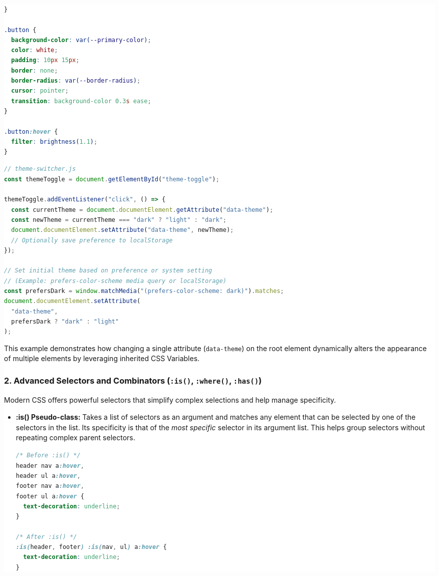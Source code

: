 ```css
}

.button {
  background-color: var(--primary-color);
  color: white;
  padding: 10px 15px;
  border: none;
  border-radius: var(--border-radius);
  cursor: pointer;
  transition: background-color 0.3s ease;
}

.button:hover {
  filter: brightness(1.1);
}
```

```javascript
// theme-switcher.js
const themeToggle = document.getElementById("theme-toggle");

themeToggle.addEventListener("click", () => {
  const currentTheme = document.documentElement.getAttribute("data-theme");
  const newTheme = currentTheme === "dark" ? "light" : "dark";
  document.documentElement.setAttribute("data-theme", newTheme);
  // Optionally save preference to localStorage
});

// Set initial theme based on preference or system setting
// (Example: prefers-color-scheme media query or localStorage)
const prefersDark = window.matchMedia("(prefers-color-scheme: dark)").matches;
document.documentElement.setAttribute(
  "data-theme",
  prefersDark ? "dark" : "light"
);
```

This example demonstrates how changing a single attribute (`data-theme`) on the root element dynamically alters the appearance of multiple elements by leveraging inherited CSS Variables.

### 2. Advanced Selectors and Combinators (`:is()`, `:where()`, `:has()`)

Modern CSS offers powerful selectors that simplify complex selections and help manage specificity.

- **:is() Pseudo-class:** Takes a list of selectors as an argument and matches any element that can be selected by one of the selectors in the list. Its specificity is that of the _most specific_ selector in its argument list. This helps group selectors without repeating complex parent selectors.

  ```css
  /* Before :is() */
  header nav a:hover,
  header ul a:hover,
  footer nav a:hover,
  footer ul a:hover {
    text-decoration: underline;
  }

  /* After :is() */
  :is(header, footer) :is(nav, ul) a:hover {
    text-decoration: underline;
  }
  ```
